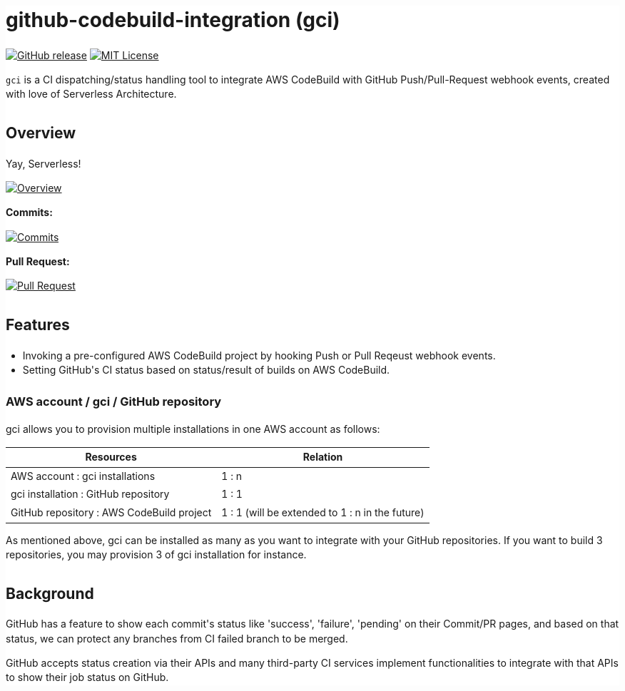 # github-codebuild-integration (gci)

[![GitHub release](https://img.shields.io/github/release/toricls/github-codebuild-integration.svg?style=flat-square)][release]
[![MIT License](https://img.shields.io/badge/license-MIT-blue.svg?style=flat-square)][license]

[release]: https://github.com/toricls/github-codebuild-integration/releases
[license]: https://github.com/toricls/github-codebuild-integration/blob/master/LICENSE

`gci` is a CI dispatching/status handling tool to integrate AWS CodeBuild with GitHub Push/Pull-Request webhook events, created with love of Serverless Architecture.

## Overview

Yay, Serverless!

[![Overview](https://github.com/toricls/github-codebuild-integration/wiki/res/overview-800x463.png)](https://github.com/toricls/github-codebuild-integration/wiki/res/overview.png)

**Commits:**

[![Commits](https://github.com/toricls/github-codebuild-integration/wiki/res/commits-300x234.png)](https://github.com/toricls/github-codebuild-integration/wiki/res/commits.png)

**Pull Request:**

[![Pull Request](https://github.com/toricls/github-codebuild-integration/wiki/res/pr-600x394.png)](https://github.com/toricls/github-codebuild-integration/wiki/res/pr.png)

## Features

- Invoking a pre-configured AWS CodeBuild project by hooking Push or Pull Reqeust webhook events.
- Setting GitHub's CI status based on status/result of builds on AWS CodeBuild.

### AWS account / gci / GitHub repository

gci allows you to provision multiple installations in one AWS account as follows:

Resources | Relation
---------- | ----------
AWS account : gci installations | 1 : n
gci installation : GitHub repository | 1 : 1
GitHub repository : AWS CodeBuild project | 1 : 1 (will be extended to 1 : n in the future)

As mentioned above, gci can be installed as many as you want to integrate with your GitHub repositories. If you want to build 3 repositories, you may provision 3 of gci installation for instance.

## Background

GitHub has a feature to show each commit's status like 'success', 'failure', 'pending' on their Commit/PR pages, and based on that status, we can protect any branches from CI failed branch to be merged.

GitHub accepts status creation via their APIs and many third-party CI services implement functionalities to integrate with that APIs to show their job status on GitHub.


[required-accounts--resources]: https://github.com/toricls/github-codebuild-integration/blob/master/README.md#required-accounts--resources
[uninstall]: https://github.com/toricls/github-codebuild-integration/blob/master/README.md#uninstall